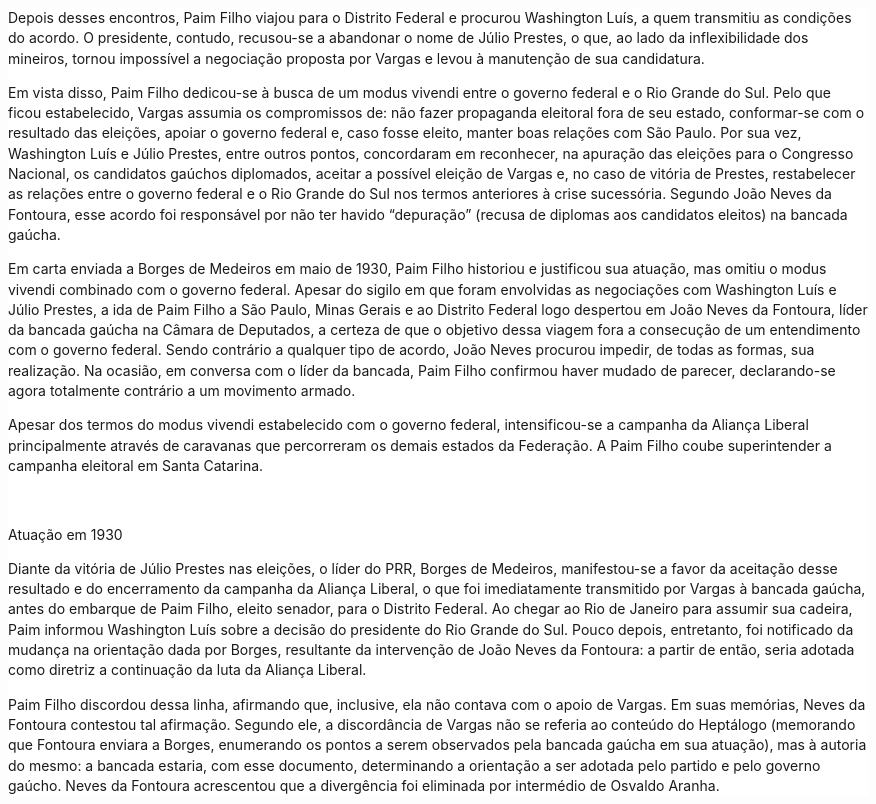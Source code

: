 Depois desses encontros, Paim Filho viajou para o Distrito Federal e
procurou Washington Luís, a quem transmitiu as condições do acordo. O
presidente, contudo, recusou-se a abandonar o nome de Júlio Prestes, o
que, ao lado da inflexibilidade dos mineiros, tornou impossível a
negociação proposta por Vargas e levou à manutenção de sua candidatura.

Em vista disso, Paim Filho dedicou-se à busca de um modus vivendi entre
o governo federal e o Rio Grande do Sul. Pelo que ficou estabelecido,
Vargas assumia os compromissos de: não fazer propaganda eleitoral fora
de seu estado, conformar-se com o resultado das eleições, apoiar o
governo federal e, caso fosse eleito, manter boas relações com São
Paulo. Por sua vez, Washington Luís e Júlio Prestes, entre outros
pontos, concordaram em reconhecer, na apuração das eleições para o
Congresso Nacional, os candidatos gaúchos diplomados, aceitar a possível
eleição de Vargas e, no caso de vitória de Prestes, restabelecer as
relações entre o governo federal e o Rio Grande do Sul nos termos
anteriores à crise sucessória. Segundo João Neves da Fontoura, esse
acordo foi responsável por não ter havido “depuração” (recusa de
diplomas aos candidatos eleitos) na bancada gaúcha.

Em carta enviada a Borges de Medeiros em maio de 1930, Paim Filho
historiou e justificou sua atuação, mas omitiu o modus vivendi combinado
com o governo federal. Apesar do sigilo em que foram envolvidas as
negociações com Washington Luís e Júlio Prestes, a ida de Paim Filho a
São Paulo, Minas Gerais e ao Distrito Federal logo despertou em João
Neves da Fontoura, líder da bancada gaúcha na Câmara de Deputados, a
certeza de que o objetivo dessa viagem fora a consecução de um
entendimento com o governo federal. Sendo contrário a qualquer tipo de
acordo, João Neves procurou impedir, de todas as formas, sua realização.
Na ocasião, em conversa com o líder da bancada, Paim Filho confirmou
haver mudado de parecer, declarando-se agora totalmente contrário a um
movimento armado.

Apesar dos termos do modus vivendi estabelecido com o governo federal,
intensificou-se a campanha da Aliança Liberal principalmente através de
caravanas que percorreram os demais estados da Federação. A Paim Filho
coube superintender a campanha eleitoral em Santa Catarina.

 

Atuação em 1930

Diante da vitória de Júlio Prestes nas eleições, o líder do PRR, Borges
de Medeiros, manifestou-se a favor da aceitação desse resultado e do
encerramento da campanha da Aliança Liberal, o que foi imediatamente
transmitido por Vargas à bancada gaúcha, antes do embarque de Paim
Filho, eleito senador, para o Distrito Federal. Ao chegar ao Rio de
Janeiro para assumir sua cadeira, Paim informou Washington Luís sobre a
decisão do presidente do Rio Grande do Sul. Pouco depois, entretanto,
foi notificado da mudança na orientação dada por Borges, resultante da
intervenção de João Neves da Fontoura: a partir de então, seria adotada
como diretriz a continuação da luta da Aliança Liberal.

Paim Filho discordou dessa linha, afirmando que, inclusive, ela não
contava com o apoio de Vargas. Em suas memórias, Neves da Fontoura
contestou tal afirmação. Segundo ele, a discordância de Vargas não se
referia ao conteúdo do Heptálogo (memorando que Fontoura enviara a
Borges, enumerando os pontos a serem observados pela bancada gaúcha em
sua atuação), mas à autoria do mesmo: a bancada estaria, com esse
documento, determinando a orientação a ser adotada pelo partido e pelo
governo gaúcho. Neves da Fontoura acrescentou que a divergência foi
eliminada por intermédio de Osvaldo Aranha.

